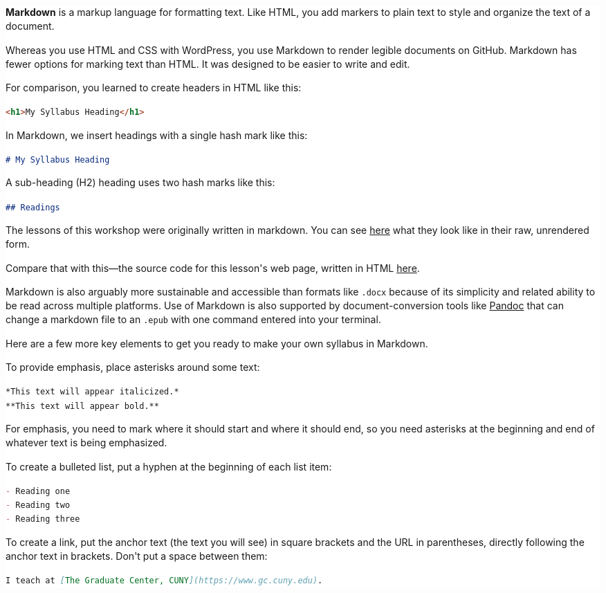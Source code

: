 **Markdown** is a markup language for formatting text. Like HTML, you add markers to plain text to style and organize the text of a document.

Whereas you use HTML and CSS with WordPress, you use Markdown to render legible documents on GitHub. Markdown has fewer options for marking text than HTML. It was designed to be easier to write and edit.  

For comparison, you learned to create headers in HTML like this:

```html
<h1>My Syllabus Heading</h1>
```

In Markdown, we insert headings with a single hash mark like this:

```markdown
# My Syllabus Heading
```

A sub-heading (H2) heading uses two hash marks like this:

```markdown
## Readings
```

The lessons of this workshop were originally written in markdown. You can see [here](https://raw.githubusercontent.com/DHRI-Curriculum/git/v2.0/lessons.md) what they look like in their raw, unrendered form.

Compare that with this—the source code for this lesson's web page, written in HTML [here](view-source:http://curriculum.dhinstitutes.org/workshops/git/lessons/).

Markdown is also arguably more sustainable and accessible than formats like `.docx` because of its simplicity and related ability to be read across multiple platforms. Use of Markdown is also supported by document-conversion tools like [Pandoc](https://pandoc.org/) that can change a markdown file to an `.epub` with one command entered into your terminal.

Here are a few more key elements to get you ready to make your own syllabus in Markdown. 

To provide emphasis, place asterisks around some text:

```markdown
*This text will appear italicized.*
**This text will appear bold.**
```

For emphasis, you need to mark where it should start and where it should end, so you need asterisks at the beginning and end of whatever text is being emphasized.

To create a bulleted list, put a hyphen at the beginning of each list item:

```markdown
- Reading one
- Reading two
- Reading three
```

To create a link, put the anchor text (the text you will see) in square brackets and the URL in parentheses, directly following the anchor text in brackets. Don't put a space between them:

```markdown
I teach at [The Graduate Center, CUNY](https://www.gc.cuny.edu).
```
